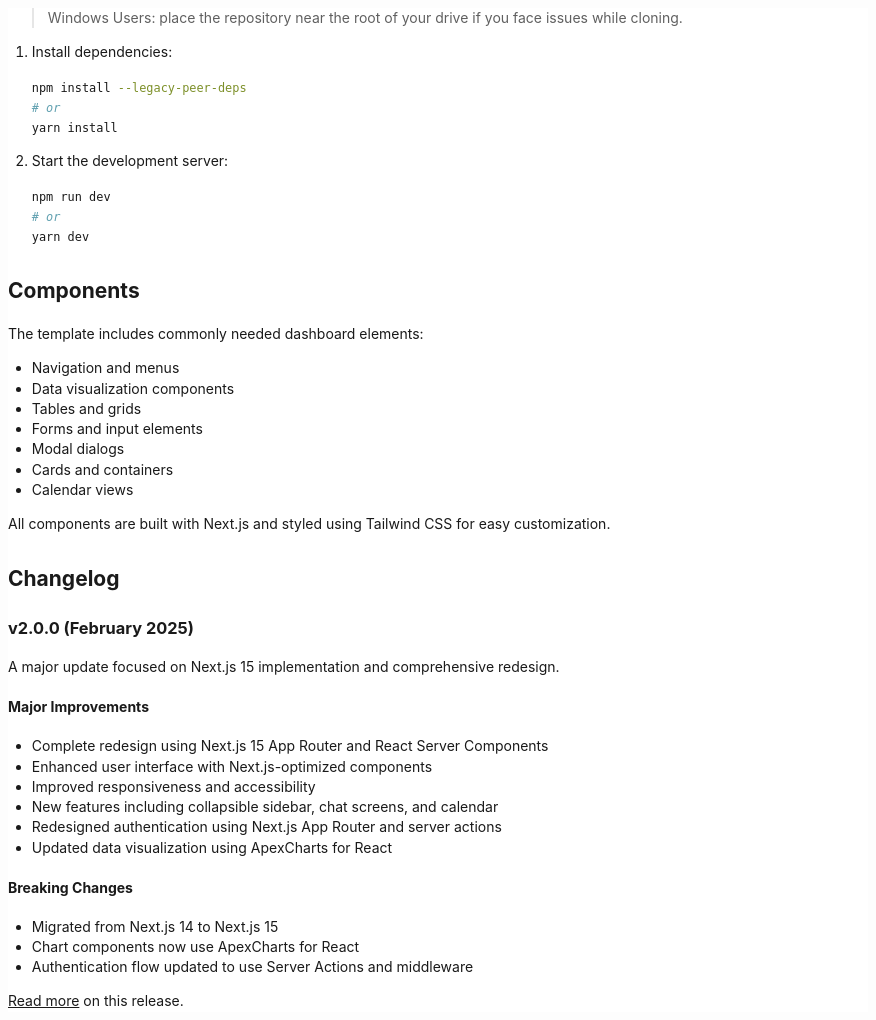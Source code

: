 > Windows Users: place the repository near the root of your drive if you face issues while cloning.

1. Install dependencies:
    ```bash
    npm install --legacy-peer-deps
    # or
    yarn install
    ```

2. Start the development server:
    ```bash
    npm run dev
    # or
    yarn dev
    ```

## Components

The template includes commonly needed dashboard elements:
- Navigation and menus
- Data visualization components
- Tables and grids
- Forms and input elements
- Modal dialogs
- Cards and containers
- Calendar views

All components are built with Next.js and styled using Tailwind CSS for easy customization.

## Changelog

### v2.0.0 (February 2025)
A major update focused on Next.js 15 implementation and comprehensive redesign.

#### Major Improvements
- Complete redesign using Next.js 15 App Router and React Server Components
- Enhanced user interface with Next.js-optimized components
- Improved responsiveness and accessibility
- New features including collapsible sidebar, chat screens, and calendar
- Redesigned authentication using Next.js App Router and server actions
- Updated data visualization using ApexCharts for React

#### Breaking Changes

- Migrated from Next.js 14 to Next.js 15
- Chart components now use ApexCharts for React
- Authentication flow updated to use Server Actions and middleware

[Read more](https://tailadmin.com/docs/update-logs/nextjs) on this release.
